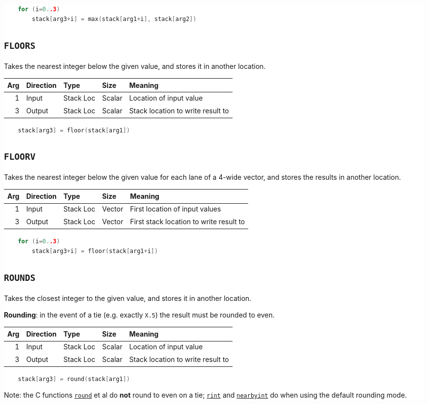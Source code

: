 ```c
    for (i=0..3)
        stack[arg3+i] = max(stack[arg1+i], stack[arg2])
```


## `FLOORS`
Takes the nearest integer below the given value, and stores it in another location.

| Arg | Direction | Type       | Size   | Meaning                                |
| --: | :-------- | :--------- | :----- | :------------------------------------- |
| 1   | Input     | Stack Loc  | Scalar | Location of input value                |
| 3   | Output    | Stack Loc  | Scalar | Stack location to write result to      |

```c
    stack[arg3] = floor(stack[arg1])
```


## `FLOORV`
Takes the nearest integer below the given value for each lane of a 4-wide vector, and stores the results in another location.

| Arg | Direction | Type       | Size   | Meaning                                 |
| --: | :-------- | :--------- | :----- | :-------------------------------------- |
| 1   | Input     | Stack Loc  | Vector | First location of input values          |
| 3   | Output    | Stack Loc  | Vector | First stack location to write result to |

```c
    for (i=0..3)
        stack[arg3+i] = floor(stack[arg1+i])
```


## `ROUNDS`
Takes the closest integer to the given value, and stores it in another location.

**Rounding**: in the event of a tie (e.g. exactly `X.5`) the result must be rounded to even.

| Arg | Direction | Type       | Size   | Meaning                                |
| --: | :-------- | :--------- | :----- | :------------------------------------- |
| 1   | Input     | Stack Loc  | Scalar | Location of input value                |
| 3   | Output    | Stack Loc  | Scalar | Stack location to write result to      |

```c
    stack[arg3] = round(stack[arg1])
```

Note: the C functions [`round`](https://en.cppreference.com/w/c/numeric/math/round) et al do **not** round to even on a tie; [`rint`](https://en.cppreference.com/w/c/numeric/math/rint) and [`nearbyint`](https://en.cppreference.com/w/c/numeric/math/nearbyint) do when using the default rounding mode.
